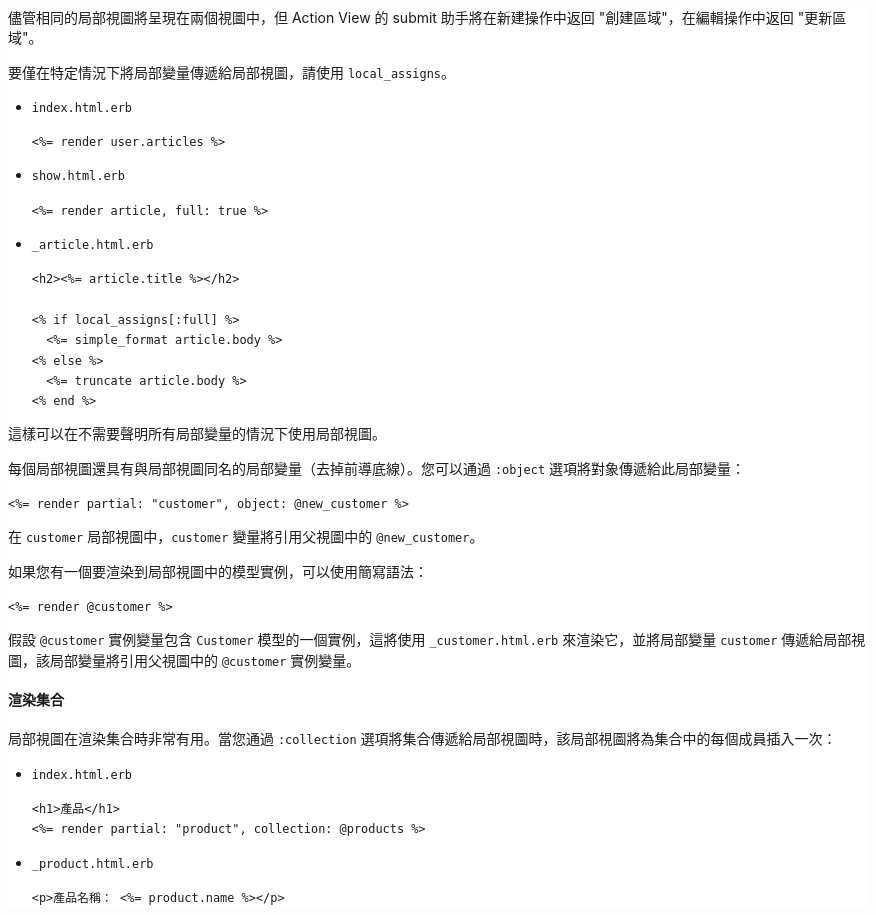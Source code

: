 儘管相同的局部視圖將呈現在兩個視圖中，但 Action View 的 submit 助手將在新建操作中返回 "創建區域"，在編輯操作中返回 "更新區域"。

要僅在特定情況下將局部變量傳遞給局部視圖，請使用 `local_assigns`。

* `index.html.erb`

    ```erb
    <%= render user.articles %>
    ```

* `show.html.erb`

    ```erb
    <%= render article, full: true %>
    ```

* `_article.html.erb`

    ```erb
    <h2><%= article.title %></h2>

    <% if local_assigns[:full] %>
      <%= simple_format article.body %>
    <% else %>
      <%= truncate article.body %>
    <% end %>
    ```

這樣可以在不需要聲明所有局部變量的情況下使用局部視圖。

每個局部視圖還具有與局部視圖同名的局部變量（去掉前導底線）。您可以通過 `:object` 選項將對象傳遞給此局部變量：

```erb
<%= render partial: "customer", object: @new_customer %>
```

在 `customer` 局部視圖中，`customer` 變量將引用父視圖中的 `@new_customer`。

如果您有一個要渲染到局部視圖中的模型實例，可以使用簡寫語法：

```erb
<%= render @customer %>
```

假設 `@customer` 實例變量包含 `Customer` 模型的一個實例，這將使用 `_customer.html.erb` 來渲染它，並將局部變量 `customer` 傳遞給局部視圖，該局部變量將引用父視圖中的 `@customer` 實例變量。

#### 渲染集合

局部視圖在渲染集合時非常有用。當您通過 `:collection` 選項將集合傳遞給局部視圖時，該局部視圖將為集合中的每個成員插入一次：

* `index.html.erb`

    ```html+erb
    <h1>產品</h1>
    <%= render partial: "product", collection: @products %>
    ```

* `_product.html.erb`

    ```html+erb
    <p>產品名稱： <%= product.name %></p>
    ```


[controller.render]: https://api.rubyonrails.org/classes/ActionController/Rendering.html#method-i-render
[`redirect_to`]: https://api.rubyonrails.org/classes/ActionController/Redirecting.html#method-i-redirect_to
[`head`]: https://api.rubyonrails.org/classes/ActionController/Head.html#method-i-head
[`layout`]: https://api.rubyonrails.org/classes/ActionView/Layouts/ClassMethods.html#method-i-layout
[`redirect_back`]: https://api.rubyonrails.org/classes/ActionController/Redirecting.html#method-i-redirect_back
[`content_for`]: https://api.rubyonrails.org/classes/ActionView/Helpers/CaptureHelper.html#method-i-content_for
[`auto_discovery_link_tag`]: https://api.rubyonrails.org/classes/ActionView/Helpers/AssetTagHelper.html#method-i-auto_discovery_link_tag
[`javascript_include_tag`]: https://api.rubyonrails.org/classes/ActionView/Helpers/AssetTagHelper.html#method-i-javascript_include_tag
[`stylesheet_link_tag`]: https://api.rubyonrails.org/classes/ActionView/Helpers/AssetTagHelper.html#method-i-stylesheet_link_tag
[`image_tag`]: https://api.rubyonrails.org/classes/ActionView/Helpers/AssetTagHelper.html#method-i-image_tag
[`video_tag`]: https://api.rubyonrails.org/classes/ActionView/Helpers/AssetTagHelper.html#method-i-video_tag
[`audio_tag`]: https://api.rubyonrails.org/classes/ActionView/Helpers/AssetTagHelper.html#method-i-audio_tag
[view.render]: https://api.rubyonrails.org/classes/ActionView/Helpers/RenderingHelper.html#method-i-render